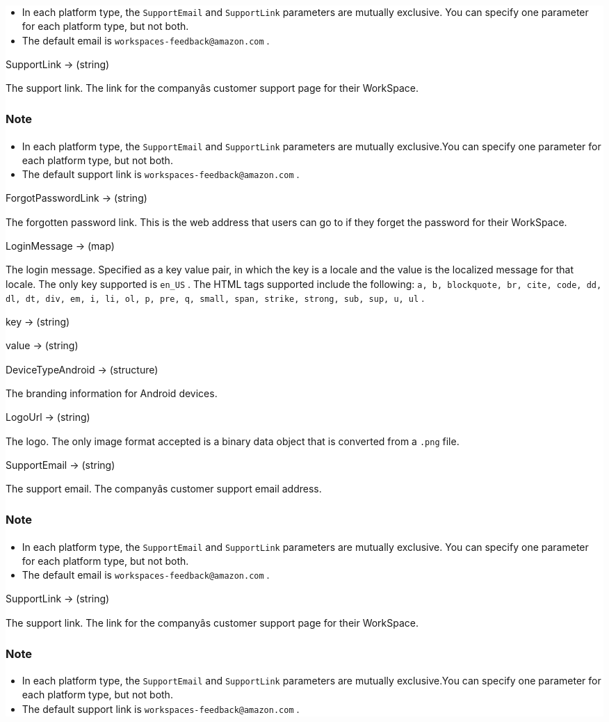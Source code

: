 - In each platform type, the `SupportEmail` and `SupportLink` parameters are mutually exclusive. You can specify one parameter for each platform type, but not both.
- The default email is `workspaces-feedback@amazon.com` .

SupportLink -> (string)

The support link. The link for the companyâs customer support page for their WorkSpace.

### Note

- In each platform type, the `SupportEmail` and `SupportLink` parameters are mutually exclusive.You can specify one parameter for each platform type, but not both.
- The default support link is `workspaces-feedback@amazon.com` .

ForgotPasswordLink -> (string)

The forgotten password link. This is the web address that users can go to if they forget the password for their WorkSpace.

LoginMessage -> (map)

The login message. Specified as a key value pair, in which the key is a locale and the value is the localized message for that locale. The only key supported is `en_US` . The HTML tags supported include the following: `a, b, blockquote, br, cite, code, dd, dl, dt, div, em, i, li, ol, p, pre, q, small, span, strike, strong, sub, sup, u, ul` .

key -> (string)

value -> (string)

DeviceTypeAndroid -> (structure)

The branding information for Android devices.

LogoUrl -> (string)

The logo. The only image format accepted is a binary data object that is converted from a `.png` file.

SupportEmail -> (string)

The support email. The companyâs customer support email address.

### Note

- In each platform type, the `SupportEmail` and `SupportLink` parameters are mutually exclusive. You can specify one parameter for each platform type, but not both.
- The default email is `workspaces-feedback@amazon.com` .

SupportLink -> (string)

The support link. The link for the companyâs customer support page for their WorkSpace.

### Note

- In each platform type, the `SupportEmail` and `SupportLink` parameters are mutually exclusive.You can specify one parameter for each platform type, but not both.
- The default support link is `workspaces-feedback@amazon.com` .
